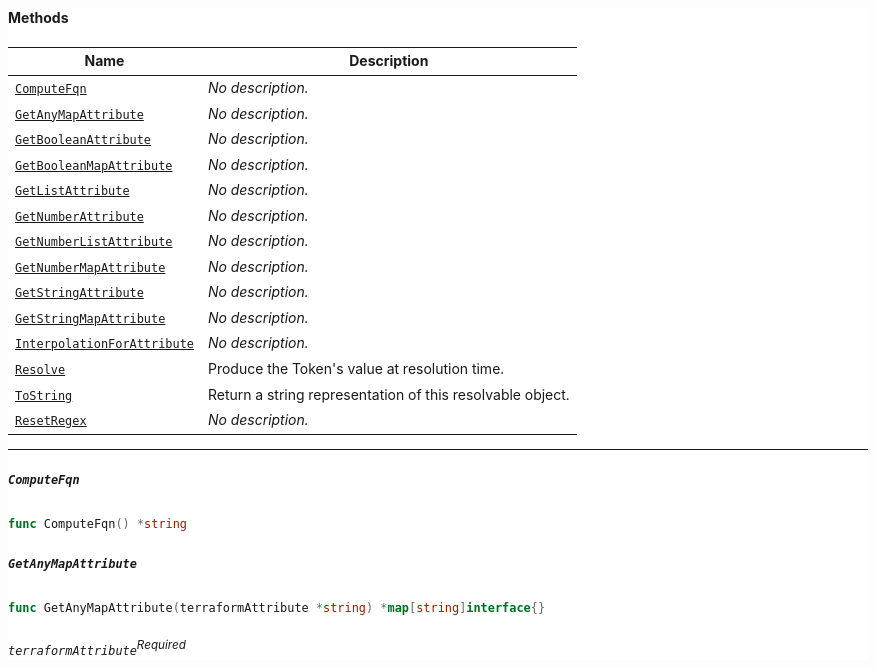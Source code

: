 
#### Methods <a name="Methods" id="Methods"></a>

| **Name** | **Description** |
| --- | --- |
| <code><a href="#rhizo-co-terraform-provider-oci.dataOciOsmanagementManagedInstanceModuleStreams.DataOciOsmanagementManagedInstanceModuleStreamsFilterOutputReference.computeFqn">ComputeFqn</a></code> | *No description.* |
| <code><a href="#rhizo-co-terraform-provider-oci.dataOciOsmanagementManagedInstanceModuleStreams.DataOciOsmanagementManagedInstanceModuleStreamsFilterOutputReference.getAnyMapAttribute">GetAnyMapAttribute</a></code> | *No description.* |
| <code><a href="#rhizo-co-terraform-provider-oci.dataOciOsmanagementManagedInstanceModuleStreams.DataOciOsmanagementManagedInstanceModuleStreamsFilterOutputReference.getBooleanAttribute">GetBooleanAttribute</a></code> | *No description.* |
| <code><a href="#rhizo-co-terraform-provider-oci.dataOciOsmanagementManagedInstanceModuleStreams.DataOciOsmanagementManagedInstanceModuleStreamsFilterOutputReference.getBooleanMapAttribute">GetBooleanMapAttribute</a></code> | *No description.* |
| <code><a href="#rhizo-co-terraform-provider-oci.dataOciOsmanagementManagedInstanceModuleStreams.DataOciOsmanagementManagedInstanceModuleStreamsFilterOutputReference.getListAttribute">GetListAttribute</a></code> | *No description.* |
| <code><a href="#rhizo-co-terraform-provider-oci.dataOciOsmanagementManagedInstanceModuleStreams.DataOciOsmanagementManagedInstanceModuleStreamsFilterOutputReference.getNumberAttribute">GetNumberAttribute</a></code> | *No description.* |
| <code><a href="#rhizo-co-terraform-provider-oci.dataOciOsmanagementManagedInstanceModuleStreams.DataOciOsmanagementManagedInstanceModuleStreamsFilterOutputReference.getNumberListAttribute">GetNumberListAttribute</a></code> | *No description.* |
| <code><a href="#rhizo-co-terraform-provider-oci.dataOciOsmanagementManagedInstanceModuleStreams.DataOciOsmanagementManagedInstanceModuleStreamsFilterOutputReference.getNumberMapAttribute">GetNumberMapAttribute</a></code> | *No description.* |
| <code><a href="#rhizo-co-terraform-provider-oci.dataOciOsmanagementManagedInstanceModuleStreams.DataOciOsmanagementManagedInstanceModuleStreamsFilterOutputReference.getStringAttribute">GetStringAttribute</a></code> | *No description.* |
| <code><a href="#rhizo-co-terraform-provider-oci.dataOciOsmanagementManagedInstanceModuleStreams.DataOciOsmanagementManagedInstanceModuleStreamsFilterOutputReference.getStringMapAttribute">GetStringMapAttribute</a></code> | *No description.* |
| <code><a href="#rhizo-co-terraform-provider-oci.dataOciOsmanagementManagedInstanceModuleStreams.DataOciOsmanagementManagedInstanceModuleStreamsFilterOutputReference.interpolationForAttribute">InterpolationForAttribute</a></code> | *No description.* |
| <code><a href="#rhizo-co-terraform-provider-oci.dataOciOsmanagementManagedInstanceModuleStreams.DataOciOsmanagementManagedInstanceModuleStreamsFilterOutputReference.resolve">Resolve</a></code> | Produce the Token's value at resolution time. |
| <code><a href="#rhizo-co-terraform-provider-oci.dataOciOsmanagementManagedInstanceModuleStreams.DataOciOsmanagementManagedInstanceModuleStreamsFilterOutputReference.toString">ToString</a></code> | Return a string representation of this resolvable object. |
| <code><a href="#rhizo-co-terraform-provider-oci.dataOciOsmanagementManagedInstanceModuleStreams.DataOciOsmanagementManagedInstanceModuleStreamsFilterOutputReference.resetRegex">ResetRegex</a></code> | *No description.* |

---

##### `ComputeFqn` <a name="ComputeFqn" id="rhizo-co-terraform-provider-oci.dataOciOsmanagementManagedInstanceModuleStreams.DataOciOsmanagementManagedInstanceModuleStreamsFilterOutputReference.computeFqn"></a>

```go
func ComputeFqn() *string
```

##### `GetAnyMapAttribute` <a name="GetAnyMapAttribute" id="rhizo-co-terraform-provider-oci.dataOciOsmanagementManagedInstanceModuleStreams.DataOciOsmanagementManagedInstanceModuleStreamsFilterOutputReference.getAnyMapAttribute"></a>

```go
func GetAnyMapAttribute(terraformAttribute *string) *map[string]interface{}
```

###### `terraformAttribute`<sup>Required</sup> <a name="terraformAttribute" id="rhizo-co-terraform-provider-oci.dataOciOsmanagementManagedInstanceModuleStreams.DataOciOsmanagementManagedInstanceModuleStreamsFilterOutputReference.getAnyMapAttribute.parameter.terraformAttribute"></a>
